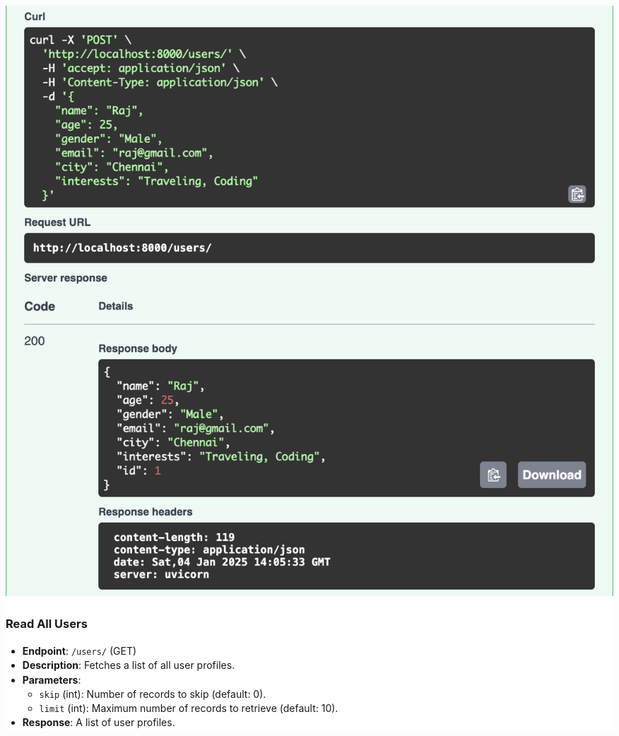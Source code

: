 ![alt text](images/create_user_response.png)

### Read All Users
- **Endpoint**: `/users/` (GET)
- **Description**: Fetches a list of all user profiles.
- **Parameters**:
  - `skip` (int): Number of records to skip (default: 0).
  - `limit` (int): Maximum number of records to retrieve (default: 10).
- **Response**: A list of user profiles.